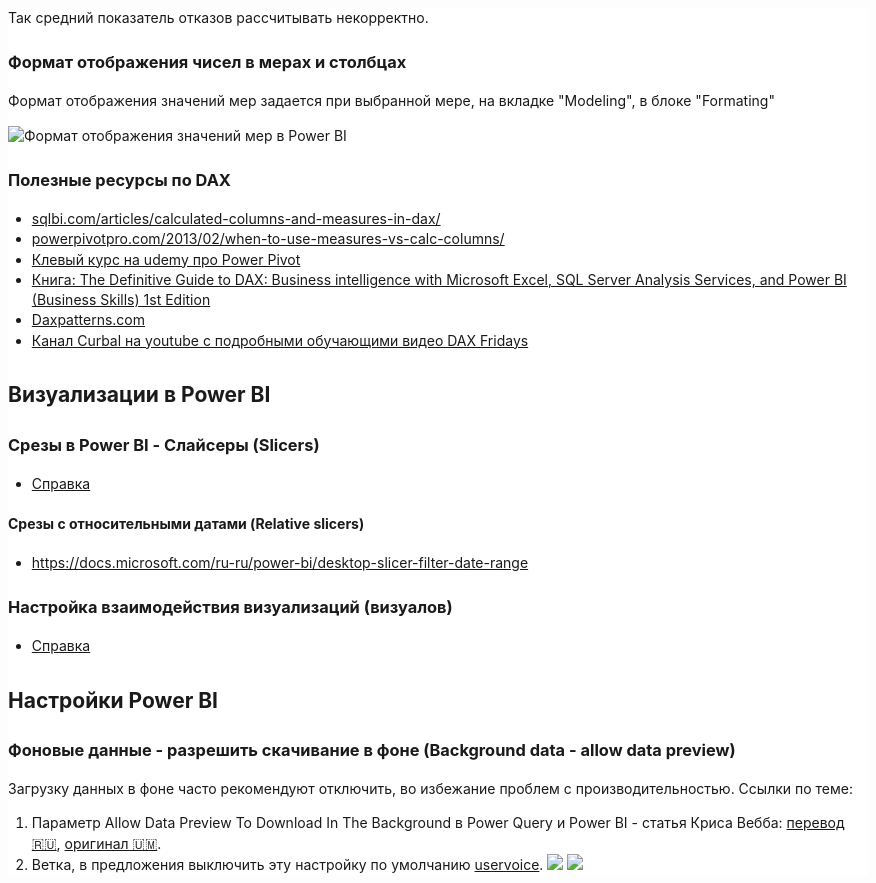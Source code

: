 Так средний показатель отказов рассчитывать некорректно.

### Формат отображения чисел в мерах и столбцах

Формат отображения значений мер задается при выбранной мере, на вкладке "Modeling", в блоке "Formating"

![Формат отображения значений мер в Power BI](assets/FormattingDataLabelsPowerBi.png)

### Полезные ресурсы по DAX

- [sqlbi.com/articles/calculated-columns-and-measures-in-dax/](http://www.sqlbi.com/articles/calculated-columns-and-measures-in-dax/)
- [powerpivotpro.com/2013/02/when-to-use-measures-vs-calc-columns/](http://www.powerpivotpro.com/2013/02/when-to-use-measures-vs-calc-columns/)
- [Клевый курс на udemy про Power Pivot](https://www.udemy.com/power-pivot-workshop-beginner/learn/v4/overview)
- [Книга: The Definitive Guide to DAX: Business intelligence with Microsoft Excel, SQL Server Analysis Services, and Power BI (Business Skills) 1st Edition](https://www.amazon.com/Definitive-Guide-DAX-intelligence-Microsoft/dp/073569835X/ref=asap_bc?ie=UTF8)
- [Daxpatterns.com](http://www.daxpatterns.com/)
- [Канал Curbal на youtube с подробными обучающими видео DAX Fridays](https://www.youtube.com/channel/UCJ7UhloHSA4wAqPzyi6TOkw)

## Визуализации в Power BI

### Срезы в Power BI - Слайсеры (Slicers)

- [Справка](https://docs.microsoft.com/ru-ru/power-bi/power-bi-visualization-slicers)

#### Срезы с относительными датами (Relative slicers)

- <https://docs.microsoft.com/ru-ru/power-bi/desktop-slicer-filter-date-range>

### Настройка взаимодействия визуализаций (визуалов)

- [Справка](https://docs.microsoft.com/ru-ru/power-bi/service-reports-visual-interactions)

## Настройки Power BI

### Фоновые данные - разрешить скачивание в фоне (Background data - allow data preview)

Загрузку данных в фоне часто рекомендуют отключить, во избежание проблем с производительностью. Ссылки по теме:

1. Параметр Allow Data Preview To Download In The Background в Power Query и Power BI - статья Криса Вебба: [перевод 🇷🇺](https://needfordata.ru/blog/%D0%BF%D0%B0%D1%80%D0%B0%D0%BC%D0%B5%D1%82%D1%80-allow-data-preview-to-download-in-the-background-%D0%B2-power-query-%D0%B8-power-bi), [оригинал 🇺🇲](https://blog.crossjoin.co.uk/2016/12/05/power-query-power-bi-and-the-allow-data-preview-to-download-in-the-background-option/).
2. Ветка, в предложения выключить эту настройку по умолчанию [uservoice](https://excel.uservoice.com/forums/304921-excel-for-windows-desktop-application/suggestions/20636248-change-default-settings-for-data-preview-in-backgr).
  ![](assets/PowerBIBackgroundData.png)
  ![](assets/PowerBIBackgroundDataRu.png)
